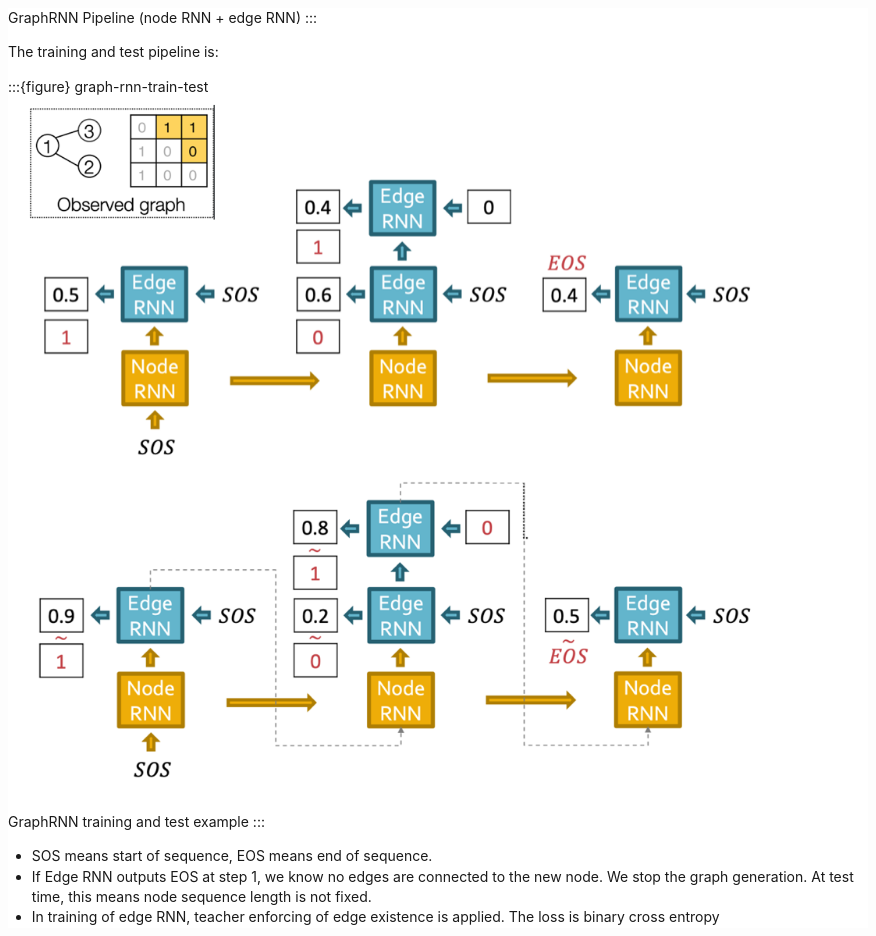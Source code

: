 GraphRNN Pipeline (node RNN + edge RNN)
:::

The training and test pipeline is:


:::{figure} graph-rnn-train-test
<img src="../imgs/graph-rnn-train-test.png" width = "90%" alt=""/>

GraphRNN training and test example
:::

- SOS means start of sequence, EOS means end of sequence.
- If Edge RNN outputs EOS at step 1, we know no edges are connected to the new node. We stop the graph generation. At test time, this means node sequence length is not fixed.
- In training of edge RNN, teacher enforcing of edge existence is applied. The loss is binary cross entropy
